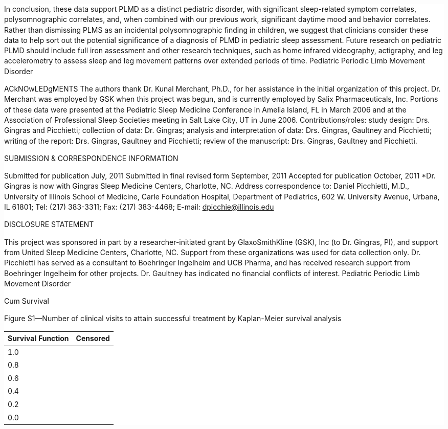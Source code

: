 In conclusion, these data support PLMD as a distinct pediatric disorder, with significant sleep-related symptom correlates, polysomnographic correlates, and, when combined with our previous work, significant daytime mood and behavior correlates. Rather than dismissing PLMS as an incidental polysomnographic finding in children, we suggest that clinicians consider these data to help sort out the potential significance of a diagnosis of PLMD in pediatric sleep assessment. Future research on pediatric PLMD should include full iron assessment and other research techniques, such as home infrared videography, actigraphy, and leg accelerometry to assess sleep and leg movement patterns over extended periods of time. Pediatric Periodic Limb Movement Disorder

ACkNOwLEDgMENTS
The authors thank Dr. Kunal Merchant, Ph.D., for her assistance in the initial organization of this project. Dr. Merchant was employed by GSK when this project was begun, and is currently employed by Salix Pharmaceuticals, Inc. Portions of these data were presented at the Pediatric Sleep Medicine Conference in Amelia Island, FL in March 2006 and at the Association of Professional Sleep Societies meeting in Salt Lake City, UT in June 2006. Contributions/roles: study design: Drs. Gingras and Picchietti; collection of data: Dr. Gingras; analysis and interpretation of data: Drs. Gingras, Gaultney and Picchietti; writing of the report: Drs. Gingras, Gaultney and Picchietti; review of the manuscript: Drs. Gingras, Gaultney and Picchietti.

SUBMISSION & CORRESPONDENCE INFORMATION

Submitted for publication July, 2011
Submitted in final revised form September, 2011
Accepted for publication October, 2011
*Dr. Gingras is now with Gingras Sleep Medicine Centers, Charlotte, NC.
Address correspondence to: Daniel Picchietti, M.D., University of Illinois School of Medicine, Carle Foundation Hospital, Department of Pediatrics, 602 W. University Avenue, Urbana, IL 61801; Tel: (217) 383-3311; Fax: (217) 383-4468; E-mail: dpicchie@illinois.edu

DISCLOSURE STATEMENT

This project was sponsored in part by a researcher-initiated grant by GlaxoSmithKline (GSK), Inc (to Dr. Gingras, PI), and support from United Sleep Medicine Centers, Charlotte, NC. Support from these organizations was used for data collection only. Dr. Picchietti has served as a consultant to Boehringer Ingelheim and UCB Pharma, and has received research support from Boehringer Ingelheim for other projects. Dr. Gaultney has indicated no financial conflicts of interest. Pediatric Periodic Limb Movement Disorder

Cum Survival

Figure S1—Number of clinical visits to attain successful treatment by Kaplan-Meier survival analysis

| Survival Function | Censored |
|-------------------|----------|
| 1.0               |          |
| 0.8               |          |
| 0.6               |          |
| 0.4               |          |
| 0.2               |          |
| 0.0               |          |
